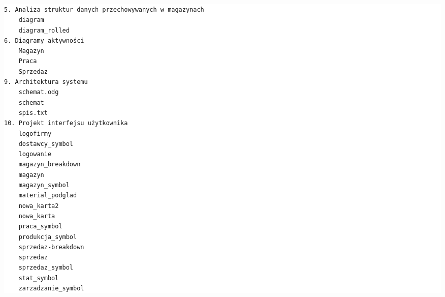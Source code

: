 	5. Analiza struktur danych przechowywanych w magazynach
		diagram
		diagram_rolled
	6. Diagramy aktywności
		Magazyn
		Praca
		Sprzedaz
	9. Architektura systemu
		schemat.odg
		schemat
		spis.txt
	10. Projekt interfejsu użytkownika
		logofirmy
		dostawcy_symbol
		logowanie
		magazyn_breakdown
		magazyn
		magazyn_symbol
		material_podglad
		nowa_karta2
		nowa_karta
		praca_symbol
		produkcja_symbol
		sprzedaz-breakdown
		sprzedaz
		sprzedaz_symbol
		stat_symbol
		zarzadzanie_symbol







